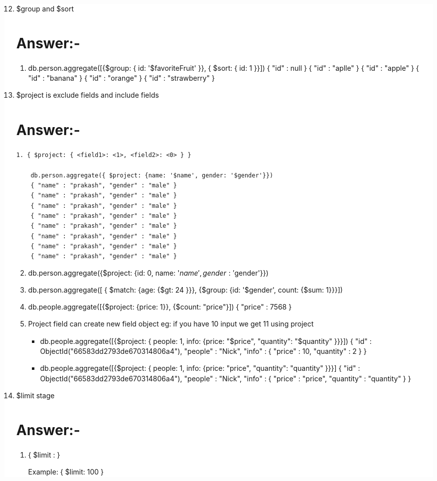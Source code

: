 12. $group and $sort

    # Answer:-
      1. db.person.aggregate([{$group: { id: '$favoriteFruit' }}, { $sort: { id: 1 }}])
            { "id" :  null }
            { "id" : "aplle" }
            { "id" : "apple" }
            { "id" : "banana" }
            { "id" : "orange" }
            { "id" : "strawberry" }

13. $project is exclude fields and include fields

    # Answer:-

        1. { $project: { <field1>: <1>, <field2>: <0> } }

            db.person.aggregate({ $project: {name: '$name', gender: '$gender'}})
            { "name" : "prakash", "gender" : "male" }
            { "name" : "prakash", "gender" : "male" }
            { "name" : "prakash", "gender" : "male" }
            { "name" : "prakash", "gender" : "male" }
            { "name" : "prakash", "gender" : "male" }
            { "name" : "prakash", "gender" : "male" }
            { "name" : "prakash", "gender" : "male" }
            { "name" : "prakash", "gender" : "male" }

       2. db.person.aggregate({$project: {id: 0, name: '$name', gender: '$gender'}})

       3. db.person.aggregate([ { $match: {age: {$gt: 24 }}}, {$group: {id: '$gender', count: {$sum: 1}}}])

       4. db.people.aggregate([{$project: {price: 1}}, {$count: "price"}])
            { "price" : 7568 }

       5. Project field can create new field object eg: if you have 10 input we get 11 using project

            * db.people.aggregate([{$project: { people: 1, info: {price: "$price", "quantity": "$quantity" }}}])
                { "id" : ObjectId("66583dd2793de670314806a4"), "people" : "Nick", "info" : { "price" : 10, "quantity" : 2 } }

            * db.people.aggregate([{$project: { people: 1, info: {price: "price", "quantity": "quantity" }}}]
                { "id" : ObjectId("66583dd2793de670314806a4"), "people" : "Nick", "info" : { "price" : "price", "quantity" : "quantity" } }

14. $limit stage

    # Answer:-
    1. { $limit : <number> }

        Example: { $limit: 100 }

